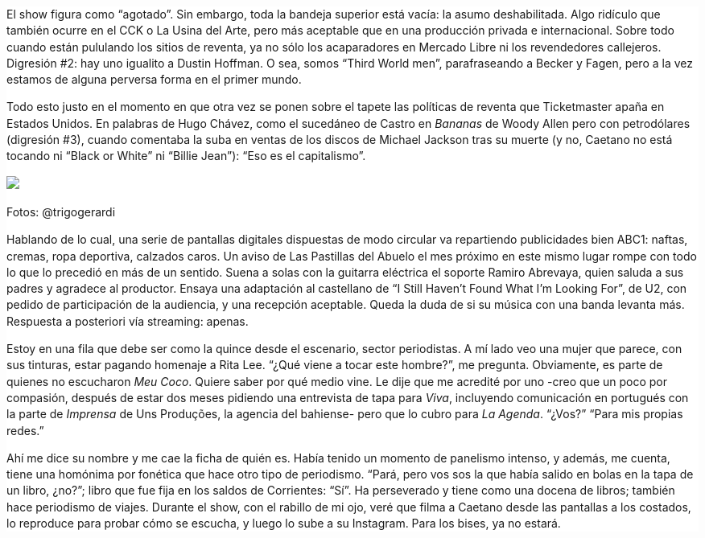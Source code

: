 


El show figura como “agotado”. Sin embargo, toda la bandeja superior está vacía: la asumo deshabilitada. Algo ridículo que también ocurre en el CCK o La Usina del Arte, pero más aceptable que en una producción privada e internacional. Sobre todo cuando están pululando los sitios de reventa, ya no sólo los acaparadores en Mercado Libre ni los revendedores callejeros. Digresión #2: hay uno igualito a Dustin Hoffman. O sea, somos “Third World men”, parafraseando a Becker y Fagen, pero a la vez estamos de alguna perversa forma en el primer mundo.




Todo esto justo en el momento en que otra vez se ponen sobre el tapete las políticas de reventa que Ticketmaster apaña en Estados Unidos. En palabras de Hugo Chávez, como el sucedáneo de Castro en *Bananas* de Woody Allen pero con petrodólares (digresión #3), cuando comentaba la suba en ventas de los discos de Michael Jackson tras su muerte (y no, Caetano no está tocando ni “Black or White” ni “Billie Jean”): “Eso es el capitalismo”.




![](https://cdn.feater.me/files/images/1280327/7c976691-1579-4c4c-a855-699bfc69f47b.jpg)




Fotos: @trigogerardi




Hablando de lo cual, una serie de pantallas digitales dispuestas de modo circular va repartiendo publicidades bien ABC1: naftas, cremas, ropa deportiva, calzados caros. Un aviso de Las Pastillas del Abuelo el mes próximo en este mismo lugar rompe con todo lo que lo precedió en más de un sentido. Suena a solas con la guitarra eléctrica el soporte Ramiro Abrevaya, quien saluda a sus padres y agradece al productor. Ensaya una adaptación al castellano de “I Still Haven’t Found What I’m Looking For”, de U2, con pedido de participación de la audiencia, y una recepción aceptable. Queda la duda de si su música con una banda levanta más. Respuesta a posteriori vía streaming: apenas.




Estoy en una fila que debe ser como la quince desde el escenario, sector periodistas. A mí lado veo una mujer que parece, con sus tinturas, estar pagando homenaje a Rita Lee. “¿Qué viene a tocar este hombre?”, me pregunta. Obviamente, es parte de quienes no escucharon *Meu Coco*. Quiere saber por qué medio vine. Le dije que me acredité por uno -creo que un poco por compasión, después de estar dos meses pidiendo una entrevista de tapa para *Viva*, incluyendo comunicación en portugués con la parte de *Imprensa* de Uns Produções, la agencia del bahiense- pero que lo cubro para *La Agenda*. “¿Vos?” “Para mis propias redes.”




Ahí me dice su nombre y me cae la ficha de quién es. Había tenido un momento de panelismo intenso, y además, me cuenta, tiene una homónima por fonética que hace otro tipo de periodismo. “Pará, pero vos sos la que había salido en bolas en la tapa de un libro, ¿no?”; libro que fue fija en los saldos de Corrientes: “Sí”. Ha perseverado y tiene como una docena de libros; también hace periodismo de viajes. Durante el show, con el rabillo de mi ojo, veré que filma a Caetano desde las pantallas a los costados, lo reproduce para probar cómo se escucha, y luego lo sube a su Instagram. Para los bises, ya no estará.


